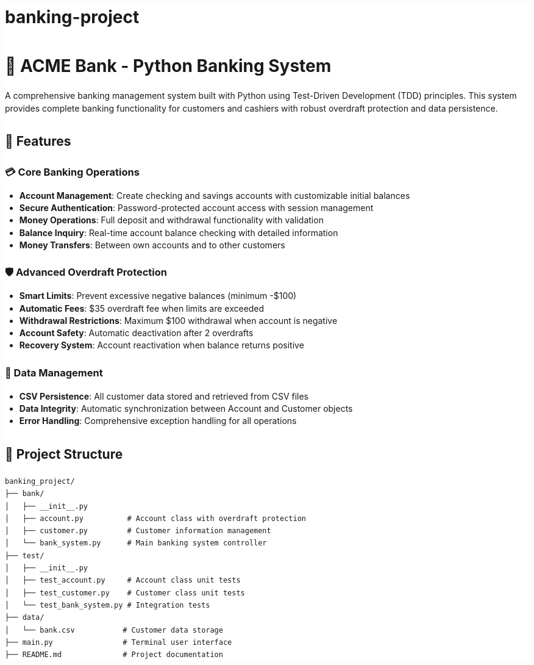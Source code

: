 # banking-project
# 🏦 ACME Bank - Python Banking System

A comprehensive banking management system built with Python using Test-Driven Development (TDD) principles. This system provides complete banking functionality for customers and cashiers with robust overdraft protection and data persistence.

## 🚀 Features

### 💳 Core Banking Operations
- **Account Management**: Create checking and savings accounts with customizable initial balances
- **Secure Authentication**: Password-protected account access with session management
- **Money Operations**: Full deposit and withdrawal functionality with validation
- **Balance Inquiry**: Real-time account balance checking with detailed information
- **Money Transfers**: Between own accounts and to other customers

### 🛡️ Advanced Overdraft Protection
- **Smart Limits**: Prevent excessive negative balances (minimum -$100)
- **Automatic Fees**: $35 overdraft fee when limits are exceeded
- **Withdrawal Restrictions**: Maximum $100 withdrawal when account is negative  
- **Account Safety**: Automatic deactivation after 2 overdrafts
- **Recovery System**: Account reactivation when balance returns positive

### 💾 Data Management
- **CSV Persistence**: All customer data stored and retrieved from CSV files
- **Data Integrity**: Automatic synchronization between Account and Customer objects
- **Error Handling**: Comprehensive exception handling for all operations

## 📁 Project Structure

```
banking_project/
├── bank/
│   ├── __init__.py
│   ├── account.py          # Account class with overdraft protection
│   ├── customer.py         # Customer information management
│   └── bank_system.py      # Main banking system controller
├── test/
│   ├── __init__.py
│   ├── test_account.py     # Account class unit tests
│   ├── test_customer.py    # Customer class unit tests  
│   └── test_bank_system.py # Integration tests
├── data/
│   └── bank.csv           # Customer data storage
├── main.py                # Terminal user interface
├── README.md              # Project documentation
```
